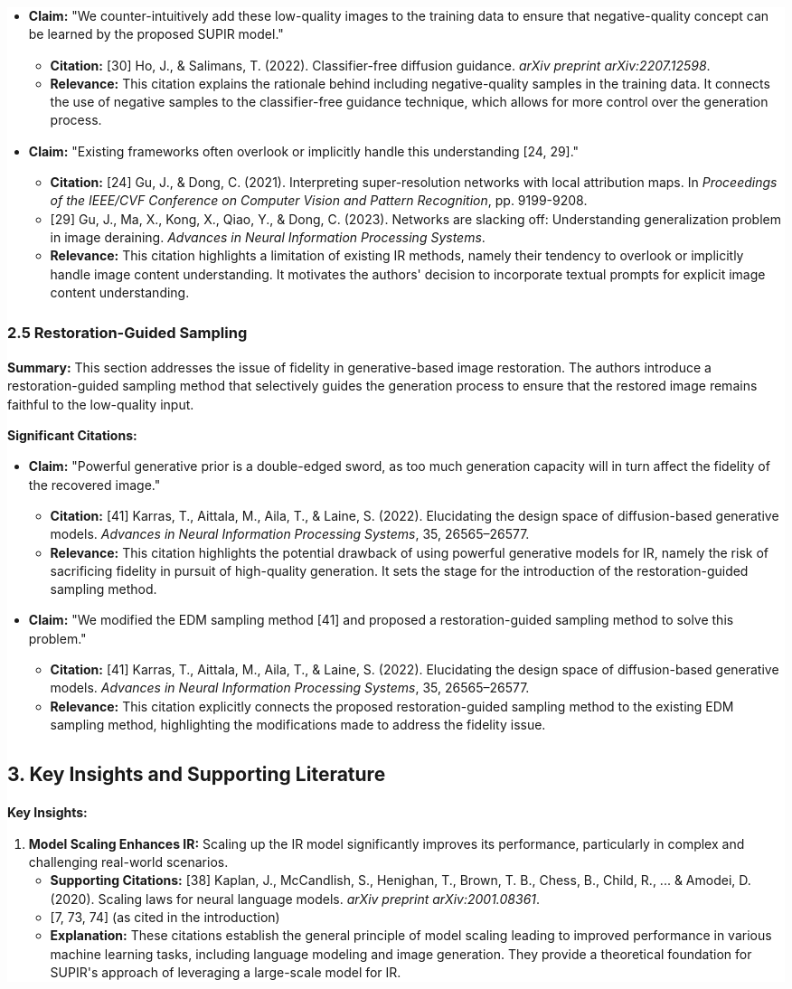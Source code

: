 * **Claim:** "We counter-intuitively add these low-quality images to the training data to ensure that negative-quality concept can be learned by the proposed SUPIR model."
    * **Citation:** [30] Ho, J., & Salimans, T. (2022). Classifier-free diffusion guidance. *arXiv preprint arXiv:2207.12598*.
    * **Relevance:** This citation explains the rationale behind including negative-quality samples in the training data. It connects the use of negative samples to the classifier-free guidance technique, which allows for more control over the generation process.

* **Claim:** "Existing frameworks often overlook or implicitly handle this understanding [24, 29]."
    * **Citation:** [24] Gu, J., & Dong, C. (2021). Interpreting super-resolution networks with local attribution maps. In *Proceedings of the IEEE/CVF Conference on Computer Vision and Pattern Recognition*, pp. 9199-9208.
    * [29] Gu, J., Ma, X., Kong, X., Qiao, Y., & Dong, C. (2023). Networks are slacking off: Understanding generalization problem in image deraining. *Advances in Neural Information Processing Systems*.
    * **Relevance:** This citation highlights a limitation of existing IR methods, namely their tendency to overlook or implicitly handle image content understanding. It motivates the authors' decision to incorporate textual prompts for explicit image content understanding.


### 2.5 Restoration-Guided Sampling

**Summary:** This section addresses the issue of fidelity in generative-based image restoration. The authors introduce a restoration-guided sampling method that selectively guides the generation process to ensure that the restored image remains faithful to the low-quality input.

**Significant Citations:**

* **Claim:** "Powerful generative prior is a double-edged sword, as too much generation capacity will in turn affect the fidelity of the recovered image."
    * **Citation:** [41] Karras, T., Aittala, M., Aila, T., & Laine, S. (2022). Elucidating the design space of diffusion-based generative models. *Advances in Neural Information Processing Systems*, 35, 26565–26577.
    * **Relevance:** This citation highlights the potential drawback of using powerful generative models for IR, namely the risk of sacrificing fidelity in pursuit of high-quality generation. It sets the stage for the introduction of the restoration-guided sampling method.

* **Claim:** "We modified the EDM sampling method [41] and proposed a restoration-guided sampling method to solve this problem."
    * **Citation:** [41] Karras, T., Aittala, M., Aila, T., & Laine, S. (2022). Elucidating the design space of diffusion-based generative models. *Advances in Neural Information Processing Systems*, 35, 26565–26577.
    * **Relevance:** This citation explicitly connects the proposed restoration-guided sampling method to the existing EDM sampling method, highlighting the modifications made to address the fidelity issue.


## 3. Key Insights and Supporting Literature

**Key Insights:**

1. **Model Scaling Enhances IR:** Scaling up the IR model significantly improves its performance, particularly in complex and challenging real-world scenarios.
    * **Supporting Citations:** [38] Kaplan, J., McCandlish, S., Henighan, T., Brown, T. B., Chess, B., Child, R., ... & Amodei, D. (2020). Scaling laws for neural language models. *arXiv preprint arXiv:2001.08361*.
    * [7, 73, 74] (as cited in the introduction)
    * **Explanation:** These citations establish the general principle of model scaling leading to improved performance in various machine learning tasks, including language modeling and image generation. They provide a theoretical foundation for SUPIR's approach of leveraging a large-scale model for IR.
